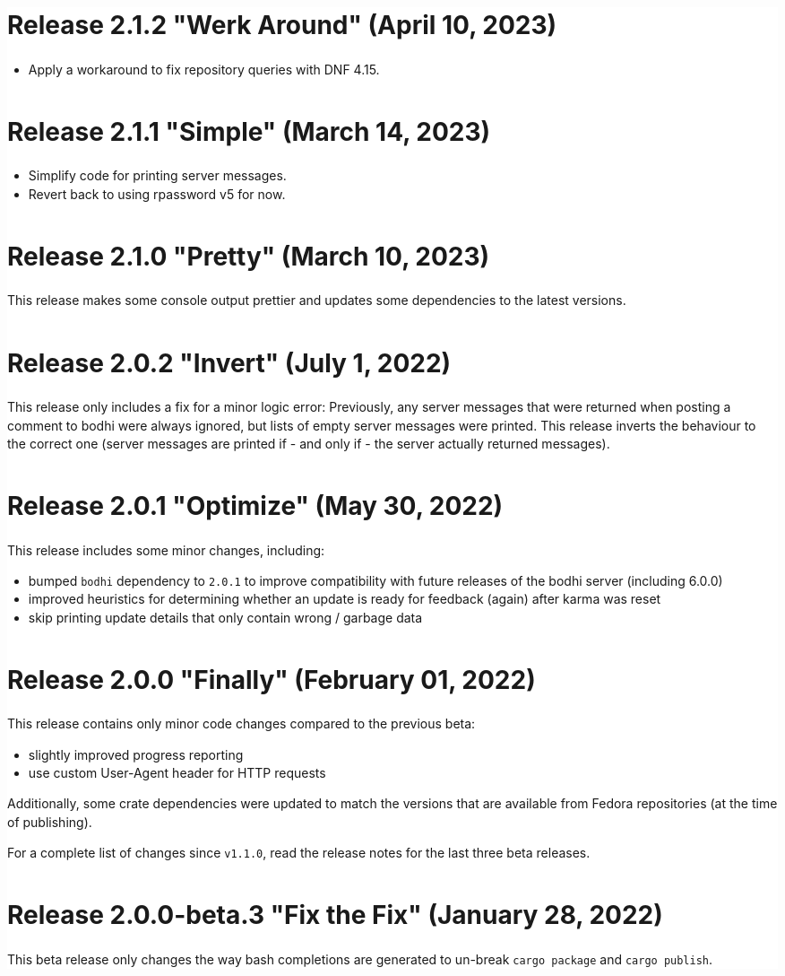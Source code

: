 # Release 2.1.2 "Werk Around" (April 10, 2023)

- Apply a workaround to fix repository queries with DNF 4.15.

# Release 2.1.1 "Simple" (March 14, 2023)

- Simplify code for printing server messages.
- Revert back to using rpassword v5 for now.

# Release 2.1.0 "Pretty" (March 10, 2023)

This release makes some console output prettier and updates some dependencies
to the latest versions.

# Release 2.0.2 "Invert" (July 1, 2022)

This release only includes a fix for a minor logic error: Previously, any
server messages that were returned when posting a comment to bodhi were
always ignored, but lists of empty server messages were printed. This release
inverts the behaviour to the correct one (server messages are printed if - and
only if - the server actually returned messages).

# Release 2.0.1 "Optimize" (May 30, 2022)

This release includes some minor changes, including:

- bumped `bodhi` dependency to `2.0.1` to improve compatibility with future
  releases of the bodhi server (including 6.0.0)
- improved heuristics for determining whether an update is ready for feedback
  (again) after karma was reset
- skip printing update details that only contain wrong / garbage data

# Release 2.0.0 "Finally" (February 01, 2022)

This release contains only minor code changes compared to the previous beta:

- slightly improved progress reporting
- use custom User-Agent header for HTTP requests

Additionally, some crate dependencies were updated to match the versions that
are available from Fedora repositories (at the time of publishing).

For a complete list of changes since `v1.1.0`, read the release notes for the
last three beta releases.

# Release 2.0.0-beta.3 "Fix the Fix" (January 28, 2022)

This beta release only changes the way bash completions are generated to
un-break `cargo package` and `cargo publish`.
